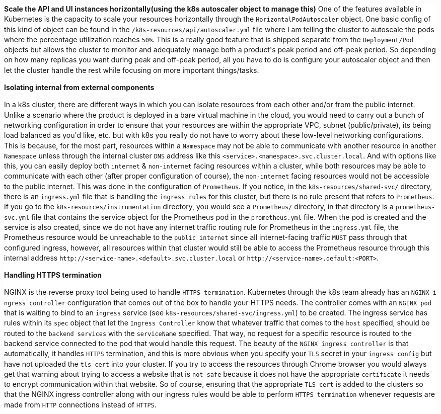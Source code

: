 **Scale the API and UI instances horizontally(using the k8s autoscaler object to manage this)**
One of the features available in Kubernetes is the capacity to scale your resources horizontally through the `HorizontalPodAutoscaler` object. One basic config of this kind of object can be found in the `/k8s-resources/api/autoscaler.yml` file where I am telling the cluster to autoscale the pods where the percentage utilization reaches `50%`.
This is a really good feature that is shipped separate from the `Deployment/Pod` objects but allows the cluster to monitor and adequately manage both a product's peak period and off-peak period.
So depending on how many replicas you want during peak and off-peak period, all you have to do is configure your autoscaler object and then let the cluster handle the rest while focusing on more important things/tasks.

**Isolating internal from external components**

In a k8s cluster, there are different ways in which you can isolate resources from each other and/or from the public internet. Unlike a scenario where the product is deployed in a bare virtual machine in the cloud, you would need to carry out a bunch of networking configuration in order to ensure that your resources are within the appropriate VPC, subnet (public/private), its being load balanced as you'd like, etc. but with k8s you really do not have to worry about these low-level networking configurations.
This is because, for the most part, resources within a `Namespace` may not be able to communicate with another resource in another `Namespace` unless through the internal cluster `DNS` address like this `<service>.<namespace>.svc.cluster.local`.
And with options like this, you can easily deploy both `internet` & `non-internet` facing resources within a cluster, while both resources may be able to communicate with each other (after proper configuration of course), the `non-internet` facing resources would not be accessible to the public internet.
This was done in the configuration of `Prometheus`. If you notice, in the `k8s-resources/shared-svc/` directory, there is an `ingress.yml` file that is handling the `ingress rules` for this cluster, but there is no rule present that refers to `Prometheus`.
If you go to the `k8s-resources/instrumentation` directory, you would see a `Prometheus/` directory, in that directory is a `prometheus-svc.yml` file that contains the service object for the Prometheus pod in the `prometheus.yml` file.
When the pod is created and the service is also created, since we do not have any internet traffic routing rule for Prometheus in the `ingress.yml` file, the Prometheus resource would be unreachable to the `public internet` since all internet-facing traffic `MUST` pass through that configured ingress, however, all resources within that cluster would still be able to access the Prometheus resource through this internal address `http://<service-name>.<default>.svc.cluster.local` or `http://<service-name>.default:<PORT>`.



**Handling HTTPS termination**

NGINX is the reverse proxy tool being used to handle `HTTPS termination`. Kubernetes through the k8s team already has an `NGINX ingress controller` configuration that comes out of the box to handle your HTTPS needs. The controller comes with an `NGINX pod` that is waiting to bind to an `ingress` service (see `k8s-resources/shared-svc/ingress.yml`) to be created.
The ingress service has rules within its `spec` object that let the `Ingress Controller` know that whatever traffic that comes to the `host` specified, should be routed to the `backend services` with the `serviceName` specified.
That way, no request for a specific resource is routed to the backend service connected to the pod that would handle this request.
The beauty of the `NGINX ingress controller` is that automatically, it handles `HTTPS` termination, and this is more obvious when you specify your `TLS` secret in your `ingress config` but have not uploaded the `tls cert` into your cluster. If you try to access the resources through Chrome browser you would always get that warning about trying to access a website that is `not safe` because it does not have the appropriate `certificate` it needs to encrypt communication within that website.
So of course, ensuring that the appropriate `TLS cert` is added to the clusters so that the NGINX ingress controller along with our ingress rules would be able to perform `HTTPS termination` whenever requests are made from `HTTP` connections instead of `HTTPS`.
